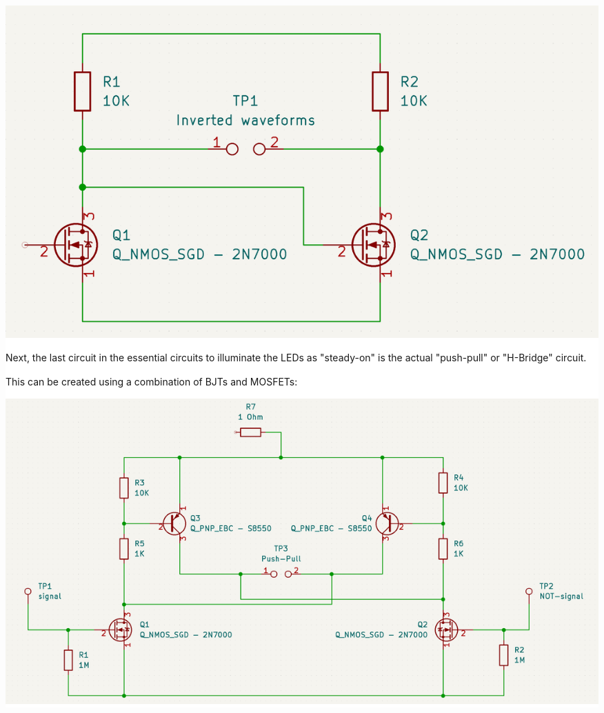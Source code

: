 ![Inverting circuit schematic](/images/analog-FOUND-IT-blingstar-solar-christmas-lights-LED-string-retrofit-nmos-inverter-schematic-20220827.png)

Next, the last circuit in the essential circuits to illuminate the LEDs as "steady-on" is the actual "push-pull" or "H-Bridge" circuit.

This can be created using a combination of BJTs and MOSFETs:

![NMOS PNP Push-Pull H-Bridge schematic](/images/analog-FOUND-IT-blingstar-solar-christmas-lights-LED-string-retrofit-nmos-pnp-push-pull-h-bridge-schematic-20220827.png)
